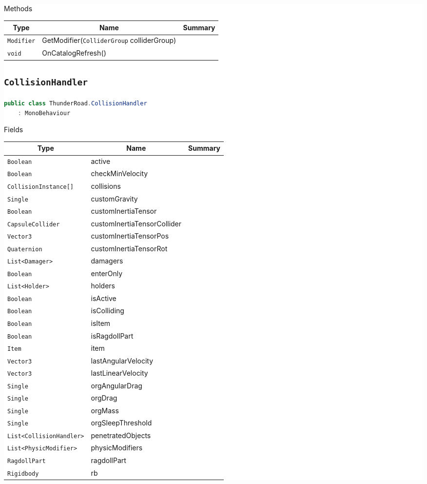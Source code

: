 
Methods

| Type | Name | Summary | 
| --- | --- | --- | 
| `Modifier` | GetModifier(`ColliderGroup` colliderGroup) |  | 
| `void` | OnCatalogRefresh() |  | 


## `CollisionHandler`

```csharp
public class ThunderRoad.CollisionHandler
    : MonoBehaviour

```

Fields

| Type | Name | Summary | 
| --- | --- | --- | 
| `Boolean` | active |  | 
| `Boolean` | checkMinVelocity |  | 
| `CollisionInstance[]` | collisions |  | 
| `Single` | customGravity |  | 
| `Boolean` | customInertiaTensor |  | 
| `CapsuleCollider` | customInertiaTensorCollider |  | 
| `Vector3` | customInertiaTensorPos |  | 
| `Quaternion` | customInertiaTensorRot |  | 
| `List<Damager>` | damagers |  | 
| `Boolean` | enterOnly |  | 
| `List<Holder>` | holders |  | 
| `Boolean` | isActive |  | 
| `Boolean` | isColliding |  | 
| `Boolean` | isItem |  | 
| `Boolean` | isRagdollPart |  | 
| `Item` | item |  | 
| `Vector3` | lastAngularVelocity |  | 
| `Vector3` | lastLinearVelocity |  | 
| `Single` | orgAngularDrag |  | 
| `Single` | orgDrag |  | 
| `Single` | orgMass |  | 
| `Single` | orgSleepThreshold |  | 
| `List<CollisionHandler>` | penetratedObjects |  | 
| `List<PhysicModifier>` | physicModifiers |  | 
| `RagdollPart` | ragdollPart |  | 
| `Rigidbody` | rb |  | 